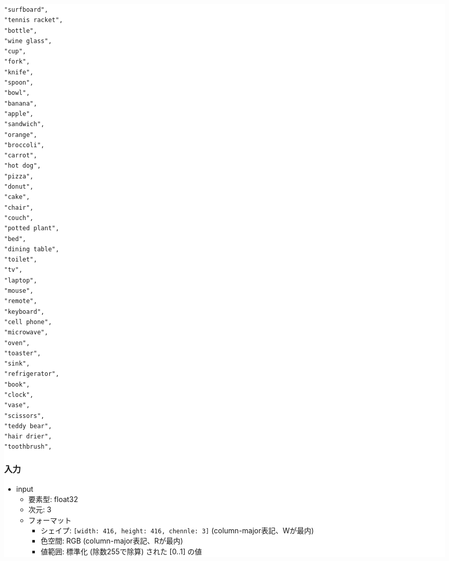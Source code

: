 ```
"surfboard",
"tennis racket",
"bottle",
"wine glass",
"cup",
"fork",
"knife",
"spoon",
"bowl",
"banana",
"apple",
"sandwich",
"orange",
"broccoli",
"carrot",
"hot dog",
"pizza",
"donut",
"cake",
"chair",
"couch",
"potted plant",
"bed",
"dining table",
"toilet",
"tv",
"laptop",
"mouse",
"remote",
"keyboard",
"cell phone",
"microwave",
"oven",
"toaster",
"sink",
"refrigerator",
"book",
"clock",
"vase",
"scissors",
"teddy bear",
"hair drier",
"toothbrush",
```

### 入力

- input
  - 要素型: float32
  - 次元: 3
  - フォーマット
    - シェイプ: `[width: 416, height: 416, chennle: 3]` (column-major表記、Wが最内)
    - 色空間: RGB (column-major表記、Rが最内)
    - 値範囲: 標準化 (除数255で除算) された [0..1] の値
